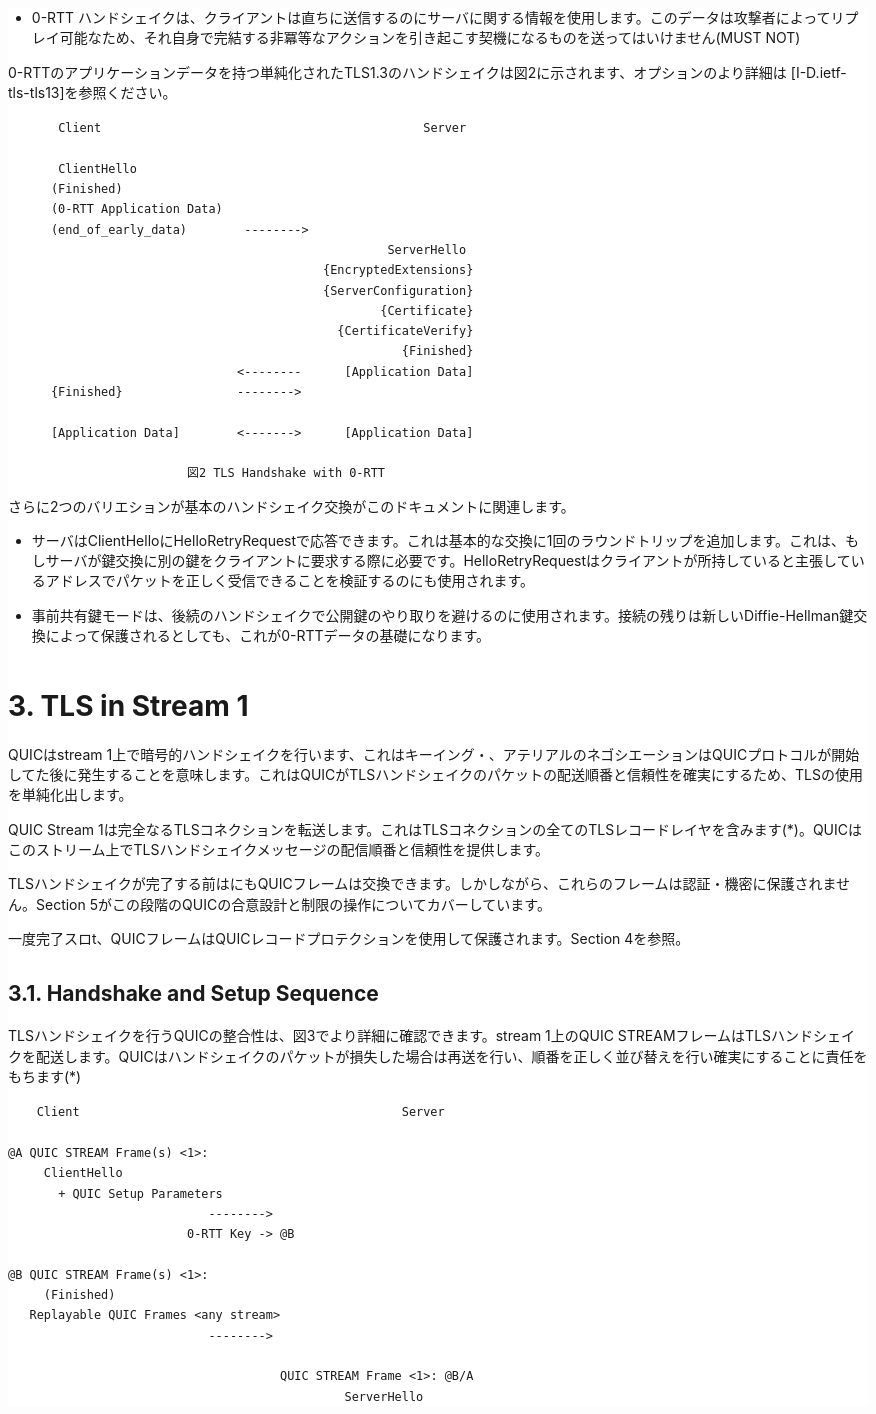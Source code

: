 - 0-RTT ハンドシェイクは、クライアントは直ちに送信するのにサーバに関する情報を使用します。このデータは攻撃者によってリプレイ可能なため、それ自身で完結する非冪等なアクションを引き起こす契機になるものを送ってはいけません(MUST NOT)

0-RTTのアプリケーションデータを持つ単純化されたTLS1.3のハンドシェイクは図2に示されます、オプションのより詳細は [I-D.ietf-tls-tls13]を参照ください。

```
       Client                                             Server

       ClientHello
      (Finished)
      (0-RTT Application Data)
      (end_of_early_data)        -------->
                                                     ServerHello
                                            {EncryptedExtensions}
                                            {ServerConfiguration}
                                                    {Certificate}
                                              {CertificateVerify}
                                                       {Finished}
                                <--------      [Application Data]
      {Finished}                -------->

      [Application Data]        <------->      [Application Data]

                         図2 TLS Handshake with 0-RTT
```

さらに2つのバリエションが基本のハンドシェイク交換がこのドキュメントに関連します。

- サーバはClientHelloにHelloRetryRequestで応答できます。これは基本的な交換に1回のラウンドトリップを追加します。これは、もしサーバが鍵交換に別の鍵をクライアントに要求する際に必要です。HelloRetryRequestはクライアントが所持していると主張しているアドレスでパケットを正しく受信できることを検証するのにも使用されます。

- 事前共有鍵モードは、後続のハンドシェイクで公開鍵のやり取りを避けるのに使用されます。接続の残りは新しいDiffie-Hellman鍵交換によって保護されるとしても、これが0-RTTデータの基礎になります。

# 3. TLS in Stream 1
QUICはstream 1上で暗号的ハンドシェイクを行います、これはキーイング・、アテリアルのネゴシエーションはQUICプロトコルが開始してた後に発生することを意味します。これはQUICがTLSハンドシェイクのパケットの配送順番と信頼性を確実にするため、TLSの使用を単純化出します。

QUIC Stream 1は完全なるTLSコネクションを転送します。これはTLSコネクションの全てのTLSレコードレイヤを含みます(*)。QUICはこのストリーム上でTLSハンドシェイクメッセージの配信順番と信頼性を提供します。

TLSハンドシェイクが完了する前はにもQUICフレームは交換できます。しかしながら、これらのフレームは認証・機密に保護されません。Section 5がこの段階のQUICの合意設計と制限の操作についてカバーしています。

一度完了スロt、QUICフレームはQUICレコードプロテクションを使用して保護されます。Section 4を参照。


## 3.1. Handshake and Setup Sequence
TLSハンドシェイクを行うQUICの整合性は、図3でより詳細に確認できます。stream 1上のQUIC STREAMフレームはTLSハンドシェイクを配送します。QUICはハンドシェイクのパケットが損失した場合は再送を行い、順番を正しく並び替えを行い確実にすることに責任をもちます(*)

```
    Client                                             Server

@A QUIC STREAM Frame(s) <1>:
     ClientHello
       + QUIC Setup Parameters
                            -------->
                         0-RTT Key -> @B

@B QUIC STREAM Frame(s) <1>:
     (Finished)
   Replayable QUIC Frames <any stream>
                            -------->

                                      QUIC STREAM Frame <1>: @B/A
                                               ServerHello
```
